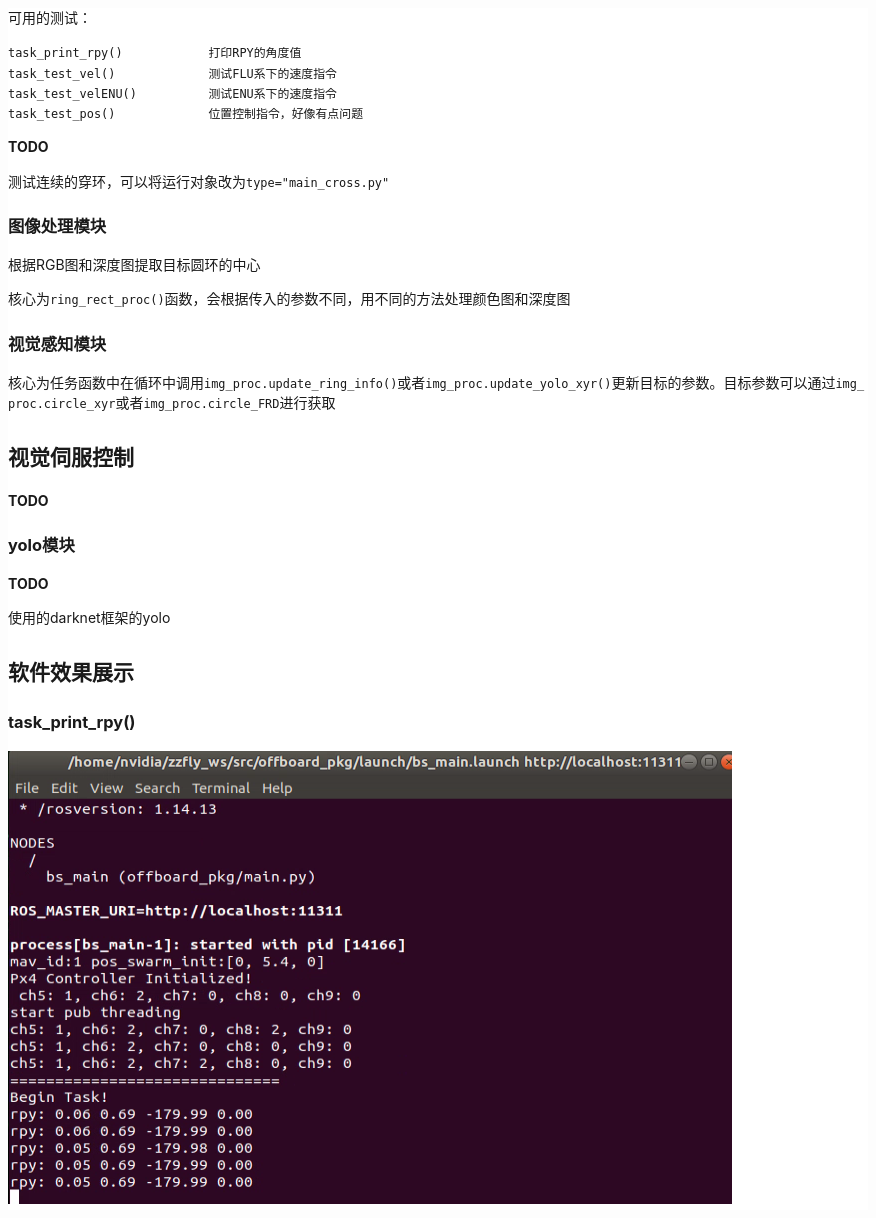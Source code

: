 可用的测试：

```
task_print_rpy()			打印RPY的角度值
task_test_vel()				测试FLU系下的速度指令
task_test_velENU()			测试ENU系下的速度指令
task_test_pos()				位置控制指令，好像有点问题
```

**TODO**

测试连续的穿环，可以将运行对象改为`type="main_cross.py"`

### 图像处理模块

根据RGB图和深度图提取目标圆环的中心

核心为`ring_rect_proc()`函数，会根据传入的参数不同，用不同的方法处理颜色图和深度图

### 视觉感知模块

核心为任务函数中在循环中调用`img_proc.update_ring_info()`或者`img_proc.update_yolo_xyr()`更新目标的参数。目标参数可以通过`img_proc.circle_xyr`或者`img_proc.circle_FRD`进行获取

## 视觉伺服控制

**TODO**

### yolo模块

**TODO**

使用的darknet框架的yolo

## 软件效果展示

### task_print_rpy()

![image-20221211233815030](readme/image-20221211233815030.png)
